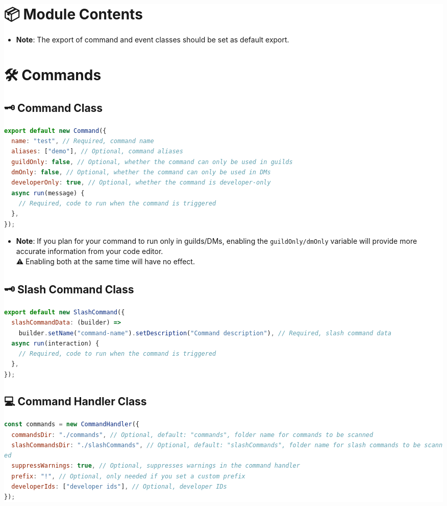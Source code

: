 
# 📦 Module Contents

- **Note**: The export of command and event classes should be set as default export.

# 🛠️ Commands

## 🗝️ Command Class

```js
export default new Command({
  name: "test", // Required, command name
  aliases: ["demo"], // Optional, command aliases
  guildOnly: false, // Optional, whether the command can only be used in guilds
  dmOnly: false, // Optional, whether the command can only be used in DMs
  developerOnly: true, // Optional, whether the command is developer-only
  async run(message) {
    // Required, code to run when the command is triggered
  },
});
```

- **Note**: If you plan for your command to run only in guilds/DMs, enabling the `guildOnly/dmOnly` variable will provide more accurate information from your code editor.
  <br>⚠️ Enabling both at the same time will have no effect.

## 🗝️ Slash Command Class

```js
export default new SlashCommand({
  slashCommandData: (builder) =>
    builder.setName("command-name").setDescription("Command description"), // Required, slash command data
  async run(interaction) {
    // Required, code to run when the command is triggered
  },
});
```

## 💻 Command Handler Class

```js
const commands = new CommandHandler({
  commandsDir: "./commands", // Optional, default: "commands", folder name for commands to be scanned
  slashCommandsDir: "./slashCommands", // Optional, default: "slashCommands", folder name for slash commands to be scanned
  suppressWarnings: true, // Optional, suppresses warnings in the command handler
  prefix: "!", // Optional, only needed if you set a custom prefix
  developerIds: ["developer ids"], // Optional, developer IDs
});
```
